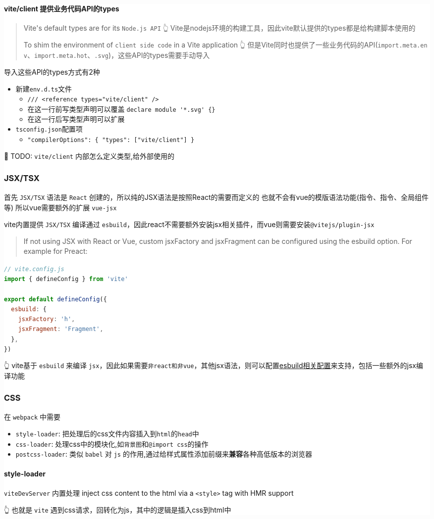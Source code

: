 #### vite/client 提供业务代码API的types

> Vite's default types are for its `Node.js API`
> 👆 Vite是nodejs环境的构建工具，因此vite默认提供的types都是给构建脚本使用的
> 
> To shim the environment of `client side code` in a Vite application
> 👆 但是Vite同时也提供了一些业务代码的API(`import.meta.env`、`import.meta.hot`、`.svg`)，这些API的types需要手动导入

导入这些API的types方式有2种
- 新建`env.d.ts`文件
  - `/// <reference types="vite/client" />`
  - 在这一行前写类型声明可以覆盖 `declare module '*.svg' {}`
  - 在这一行后写类型声明可以扩展
- `tsconfig.json`配置项
  - `"compilerOptions": { "types": ["vite/client"] }`

🤔 TODO: `vite/client` 内部怎么定义类型,给外部使用的

### JSX/TSX

首先 `JSX/TSX` 语法是 `React` 创建的，所以纯的JSX语法是按照React的需要而定义的
也就不会有vue的模版语法功能(指令、指令、全局组件等)
所以vue需要额外的扩展 `vue-jsx`

vite内置提供 `JSX/TSX` 编译通过 `esbuild`，因此react不需要额外安装jsx相关插件，而vue则需要安装`@vitejs/plugin-jsx`

> If not using JSX with React or Vue, custom jsxFactory and jsxFragment can be configured using the esbuild option. For example for Preact:

```js
// vite.config.js
import { defineConfig } from 'vite'

export default defineConfig({
  esbuild: {
    jsxFactory: 'h',
    jsxFragment: 'Fragment',
  },
})
```
👆 vite基于 `esbuild` 来编译 `jsx`，因此如果需要`非react和非vue`，其他jsx语法，则可以配置[esbuild相关配置](https://esbuild.github.io/content-types/#jsx)来支持，包括一些额外的jsx编译功能

### CSS

在 `webpack` 中需要
- `style-loader`: 把处理后的css文件内容插入到`html`的`head`中
- `css-loader`: 处理css中的模块化,如`背景图`和`@import css`的操作
- `postcss-loader`: 类似 `babel` 对 `js` 的作用,通过给样式属性添加前缀来**兼容**各种高低版本的浏览器

#### style-loader
`viteDevServer` 内置处理 inject css content to the html via a `<style>` tag with HMR support

👆 也就是 `vite` 遇到css请求，回转化为js，其中的逻辑是插入css到html中
